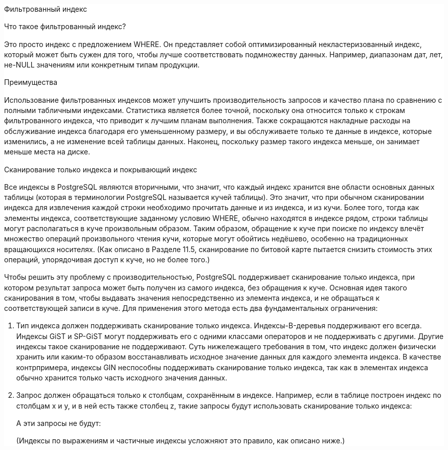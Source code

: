 
Фильтрованный  индекс


Что такое фильтрованный индекс?


Это просто индекс с предложением WHERE. Он представляет собой оптимизированный некластеризованный индекс, который может быть сужен для того, чтобы лучше соответствовать подмножеству данных. Например, диапазонам дат, лет, не-NULL значениям или конкретным типам продукции.



Преимущества


Использование фильтрованных индексов может улучшить производительность запросов и качество плана по сравнению с полными табличными индексами. Статистика является более точной, поскольку она относится только к строкам фильтрованного индекса, что приводит к лучшим планам выполнения. Также сокращаются накладные расходы на обслуживание индекса благодаря его уменьшенному размеру, и вы обслуживаете только те данные в индексе, которые изменились, а не изменение всей таблицы данных. Наконец, поскольку размер такого индекса меньше, он занимает меньше места на диске.


Сканирование только индекса и покрывающий индекс

Все индексы в PostgreSQL являются вторичными, что значит, что каждый индекс хранится вне области основных данных таблицы (которая в терминологии PostgreSQL называется кучей таблицы). Это значит, что при обычном сканировании индекса для извлечения каждой строки необходимо прочитать данные и из индекса, и из кучи. Более того, тогда как элементы индекса, соответствующие заданному условию WHERE, обычно находятся в индексе рядом, строки таблицы могут располагаться в куче произвольным образом. Таким образом, обращение к куче при поиске по индексу влечёт множество операций произвольного чтения кучи, которые могут обойтись недёшево, особенно на традиционных вращающихся носителях. (Как описано в Разделе 11.5, сканирование по битовой карте пытается снизить стоимость этих операций, упорядочивая доступ к куче, но не более того.)

Чтобы решить эту проблему с производительностью, PostgreSQL поддерживает сканирование только индекса, при котором результат запроса может быть получен из самого индекса, без обращения к куче. Основная идея такого сканирования в том, чтобы выдавать значения непосредственно из элемента индекса, и не обращаться к соответствующей записи в куче. Для применения этого метода есть два фундаментальных ограничения:

1. Тип индекса должен поддерживать сканирование только индекса. Индексы-B-деревья поддерживают его всегда. Индексы GiST и SP-GiST могут поддерживать его с одними классами операторов и не поддерживать с другими. Другие индексы такое сканирование не поддерживают. Суть нижележащего требования в том, что индекс должен физически хранить или каким-то образом восстанавливать исходное значение данных для каждого элемента индекса. В качестве контрпримера, индексы GIN неспособны поддерживать сканирование только индекса, так как в элементах индекса обычно хранится только часть исходного значения данных.
2. Запрос должен обращаться только к столбцам, сохранённым в индексе. Например, если в таблице построен индекс по столбцам x и y, и в ней есть также столбец z, такие запросы будут использовать сканирование только индекса:
   
   А эти запросы не будут:
   
   (Индексы по выражениям и частичные индексы усложняют это правило, как описано ниже.)